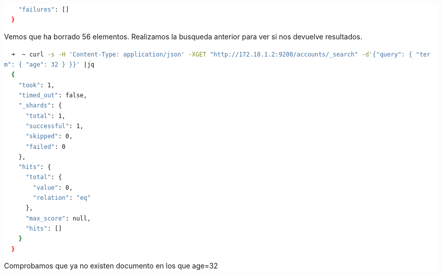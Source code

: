   ```bash
      "failures": []
    }
  ```

  Vemos que ha borrado 56 elementos. Realizamos la busqueda anterior para ver si nos devuelve resultados.
 
  ```bash
    ➜  ~ curl -s -H 'Content-Type: application/json' -XGET "http://172.18.1.2:9200/accounts/_search" -d'{"query": { "term": { "age": 32 } }}' |jq
    {
      "took": 1,
      "timed_out": false,
      "_shards": {
        "total": 1,
        "successful": 1,
        "skipped": 0,
        "failed": 0
      },
      "hits": {
        "total": {
          "value": 0,
          "relation": "eq"
        },
        "max_score": null,
        "hits": []
      }
    }
  ```

  Comprobamos que ya no existen documento en los que age=32
